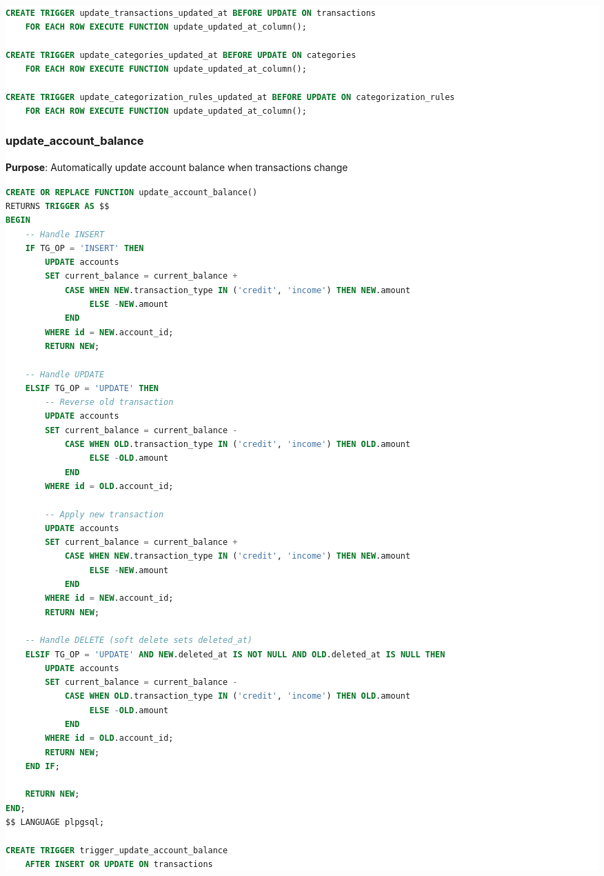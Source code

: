 ```sql
CREATE TRIGGER update_transactions_updated_at BEFORE UPDATE ON transactions
    FOR EACH ROW EXECUTE FUNCTION update_updated_at_column();

CREATE TRIGGER update_categories_updated_at BEFORE UPDATE ON categories
    FOR EACH ROW EXECUTE FUNCTION update_updated_at_column();

CREATE TRIGGER update_categorization_rules_updated_at BEFORE UPDATE ON categorization_rules
    FOR EACH ROW EXECUTE FUNCTION update_updated_at_column();
```

### update_account_balance

**Purpose**: Automatically update account balance when transactions change

```sql
CREATE OR REPLACE FUNCTION update_account_balance()
RETURNS TRIGGER AS $$
BEGIN
    -- Handle INSERT
    IF TG_OP = 'INSERT' THEN
        UPDATE accounts
        SET current_balance = current_balance +
            CASE WHEN NEW.transaction_type IN ('credit', 'income') THEN NEW.amount
                 ELSE -NEW.amount
            END
        WHERE id = NEW.account_id;
        RETURN NEW;

    -- Handle UPDATE
    ELSIF TG_OP = 'UPDATE' THEN
        -- Reverse old transaction
        UPDATE accounts
        SET current_balance = current_balance -
            CASE WHEN OLD.transaction_type IN ('credit', 'income') THEN OLD.amount
                 ELSE -OLD.amount
            END
        WHERE id = OLD.account_id;

        -- Apply new transaction
        UPDATE accounts
        SET current_balance = current_balance +
            CASE WHEN NEW.transaction_type IN ('credit', 'income') THEN NEW.amount
                 ELSE -NEW.amount
            END
        WHERE id = NEW.account_id;
        RETURN NEW;

    -- Handle DELETE (soft delete sets deleted_at)
    ELSIF TG_OP = 'UPDATE' AND NEW.deleted_at IS NOT NULL AND OLD.deleted_at IS NULL THEN
        UPDATE accounts
        SET current_balance = current_balance -
            CASE WHEN OLD.transaction_type IN ('credit', 'income') THEN OLD.amount
                 ELSE -OLD.amount
            END
        WHERE id = OLD.account_id;
        RETURN NEW;
    END IF;

    RETURN NEW;
END;
$$ LANGUAGE plpgsql;

CREATE TRIGGER trigger_update_account_balance
    AFTER INSERT OR UPDATE ON transactions
```